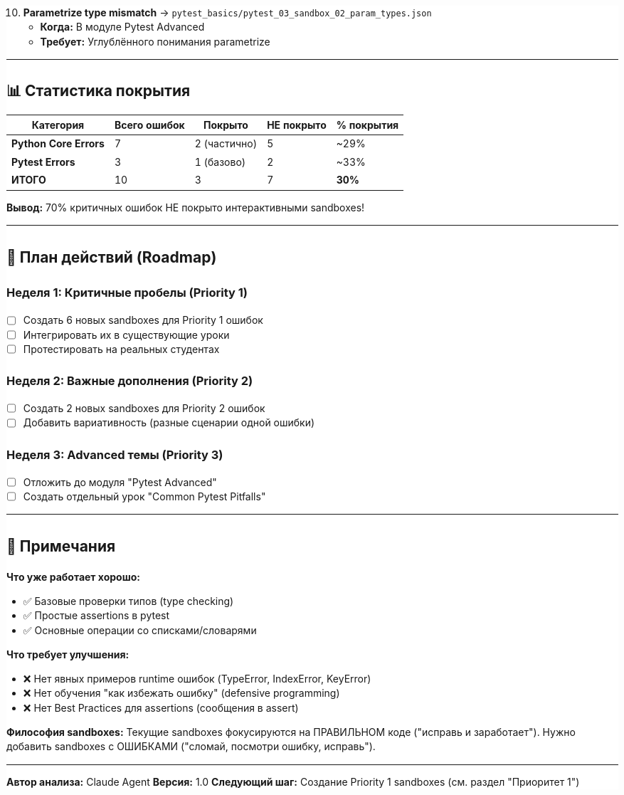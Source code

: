 10. **Parametrize type mismatch** → `pytest_basics/pytest_03_sandbox_02_param_types.json`
    - **Когда:** В модуле Pytest Advanced
    - **Требует:** Углублённого понимания parametrize

---

## 📊 Статистика покрытия

| Категория | Всего ошибок | Покрыто | НЕ покрыто | % покрытия |
|-----------|--------------|---------|------------|------------|
| **Python Core Errors** | 7 | 2 (частично) | 5 | ~29% |
| **Pytest Errors** | 3 | 1 (базово) | 2 | ~33% |
| **ИТОГО** | 10 | 3 | 7 | **30%** |

**Вывод:** 70% критичных ошибок НЕ покрыто интерактивными sandboxes!

---

## 🎯 План действий (Roadmap)

### Неделя 1: Критичные пробелы (Priority 1)
- [ ] Создать 6 новых sandboxes для Priority 1 ошибок
- [ ] Интегрировать их в существующие уроки
- [ ] Протестировать на реальных студентах

### Неделя 2: Важные дополнения (Priority 2)
- [ ] Создать 2 новых sandboxes для Priority 2 ошибок
- [ ] Добавить вариативность (разные сценарии одной ошибки)

### Неделя 3: Advanced темы (Priority 3)
- [ ] Отложить до модуля "Pytest Advanced"
- [ ] Создать отдельный урок "Common Pytest Pitfalls"

---

## 📝 Примечания

**Что уже работает хорошо:**
- ✅ Базовые проверки типов (type checking)
- ✅ Простые assertions в pytest
- ✅ Основные операции со списками/словарями

**Что требует улучшения:**
- ❌ Нет явных примеров runtime ошибок (TypeError, IndexError, KeyError)
- ❌ Нет обучения "как избежать ошибку" (defensive programming)
- ❌ Нет Best Practices для assertions (сообщения в assert)

**Философия sandboxes:**
Текущие sandboxes фокусируются на ПРАВИЛЬНОМ коде ("исправь и заработает").
Нужно добавить sandboxes с ОШИБКАМИ ("сломай, посмотри ошибку, исправь").

---

**Автор анализа:** Claude Agent
**Версия:** 1.0
**Следующий шаг:** Создание Priority 1 sandboxes (см. раздел "Приоритет 1")
